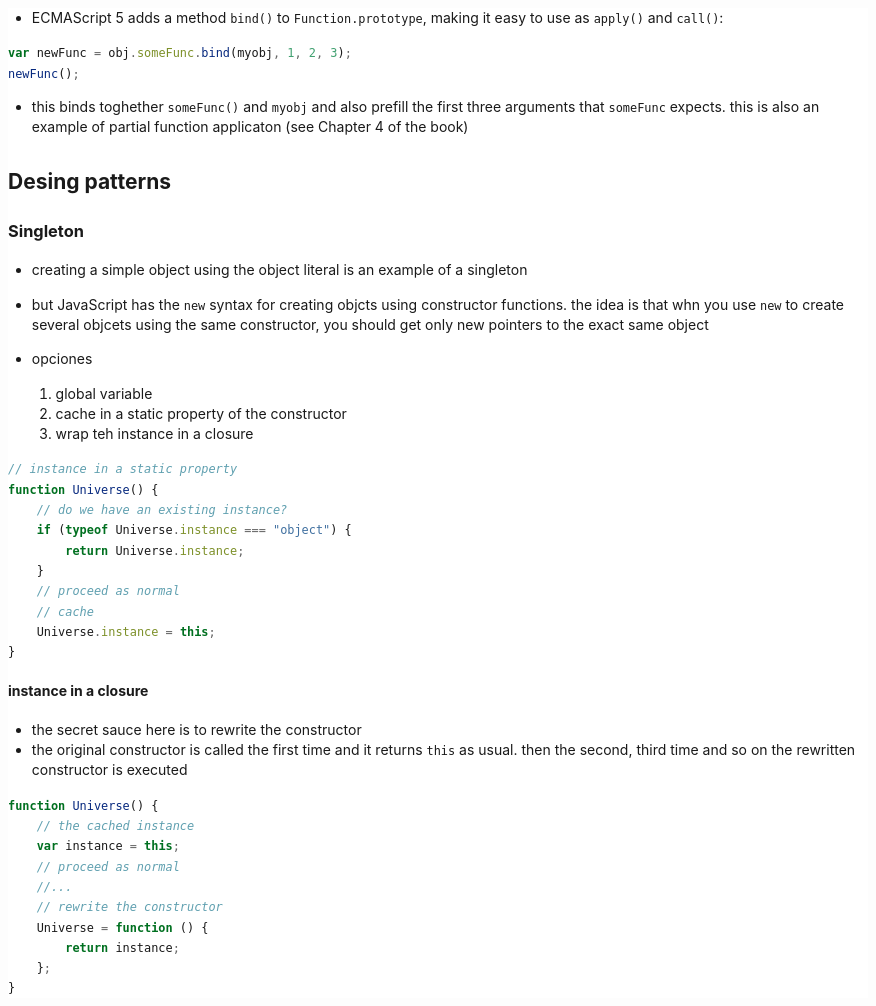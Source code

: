 - ECMAScript 5 adds a method `bind()` to `Function.prototype`, making it easy to use as `apply()` and `call()`:

``` javascript
var newFunc = obj.someFunc.bind(myobj, 1, 2, 3);
newFunc();
```

- this binds toghether `someFunc()` and `myobj` and also prefill the first three arguments that `someFunc` expects. this is also an example of partial function applicaton (see Chapter 4 of the book)

## Desing patterns

### Singleton

- creating a simple object using the object literal is an example of a singleton
- but JavaScript has the `new` syntax for creating objcts using constructor functions. the idea is that whn you use `new` to create several objcets using the same constructor, you should get only new pointers to the exact same object
- opciones

    1. global variable
    2. cache in a static property of the constructor
    3. wrap teh instance in a closure

``` javascript
// instance in a static property
function Universe() {
    // do we have an existing instance?
    if (typeof Universe.instance === "object") {
        return Universe.instance;
    }
    // proceed as normal
    // cache
    Universe.instance = this;
}
```

#### instance in a closure

- the secret sauce here is to rewrite the constructor
- the original constructor is called the first time and it returns `this` as usual. then the second, third time and so on the rewritten constructor is executed

``` javascript
function Universe() {
    // the cached instance
    var instance = this;
    // proceed as normal
    //...
    // rewrite the constructor
    Universe = function () {
        return instance;
    };
}
```
